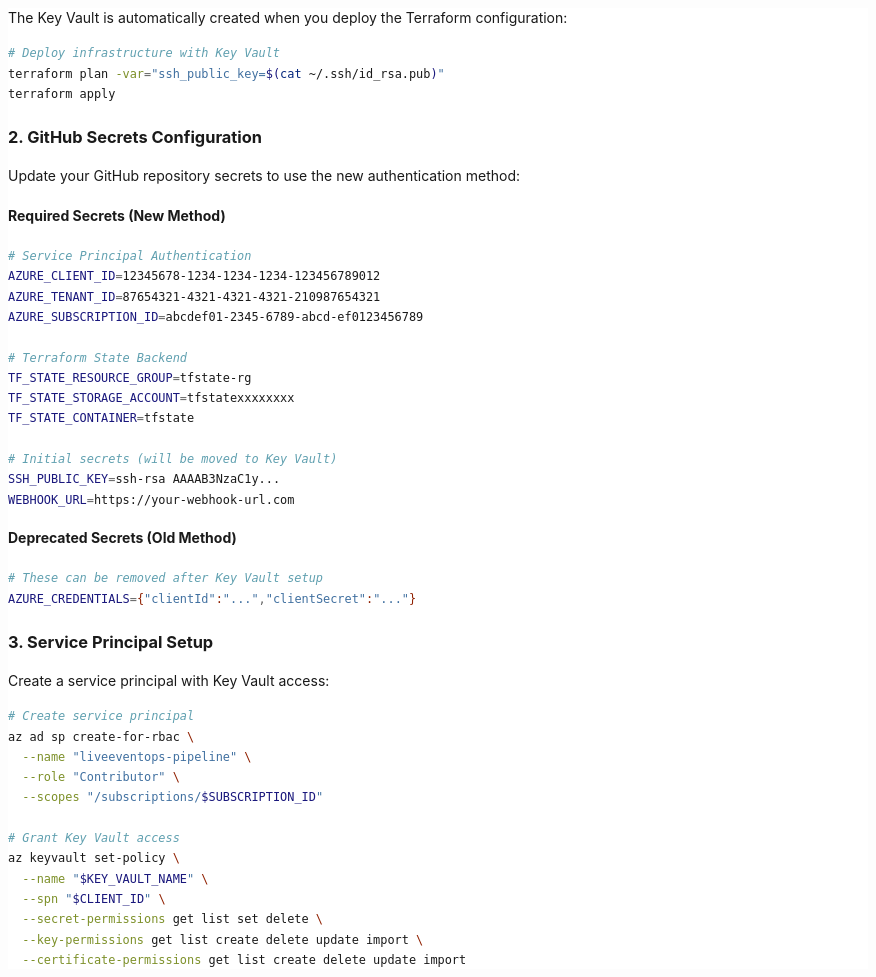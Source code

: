 The Key Vault is automatically created when you deploy the Terraform configuration:

```bash
# Deploy infrastructure with Key Vault
terraform plan -var="ssh_public_key=$(cat ~/.ssh/id_rsa.pub)"
terraform apply
```

### 2. GitHub Secrets Configuration

Update your GitHub repository secrets to use the new authentication method:

#### Required Secrets (New Method)
```bash
# Service Principal Authentication
AZURE_CLIENT_ID=12345678-1234-1234-1234-123456789012
AZURE_TENANT_ID=87654321-4321-4321-4321-210987654321
AZURE_SUBSCRIPTION_ID=abcdef01-2345-6789-abcd-ef0123456789

# Terraform State Backend
TF_STATE_RESOURCE_GROUP=tfstate-rg
TF_STATE_STORAGE_ACCOUNT=tfstatexxxxxxxx
TF_STATE_CONTAINER=tfstate

# Initial secrets (will be moved to Key Vault)
SSH_PUBLIC_KEY=ssh-rsa AAAAB3NzaC1y...
WEBHOOK_URL=https://your-webhook-url.com
```

#### Deprecated Secrets (Old Method)
```bash
# These can be removed after Key Vault setup
AZURE_CREDENTIALS={"clientId":"...","clientSecret":"..."}
```

### 3. Service Principal Setup

Create a service principal with Key Vault access:

```bash
# Create service principal
az ad sp create-for-rbac \
  --name "liveeventops-pipeline" \
  --role "Contributor" \
  --scopes "/subscriptions/$SUBSCRIPTION_ID"

# Grant Key Vault access
az keyvault set-policy \
  --name "$KEY_VAULT_NAME" \
  --spn "$CLIENT_ID" \
  --secret-permissions get list set delete \
  --key-permissions get list create delete update import \
  --certificate-permissions get list create delete update import
```
